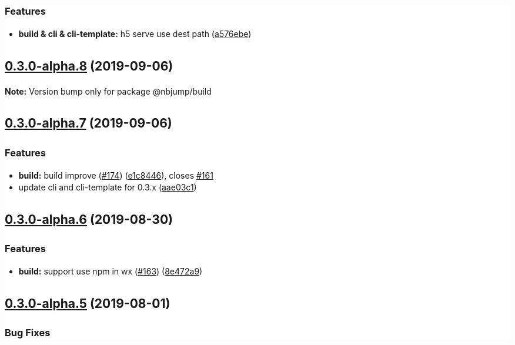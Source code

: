 
### Features

* **build & cli & cli-template:** h5 serve use dest path ([a576ebe](https://github.com/MengFangui/Nbjump/commit/a576ebe))





## [0.3.0-alpha.8](https://github.com/MengFangui/Nbjump/compare/@nbjump/build@0.3.0-alpha.7...@nbjump/build@0.3.0-alpha.8) (2019-09-06)

**Note:** Version bump only for package @nbjump/build





## [0.3.0-alpha.7](https://github.com/MengFangui/Nbjump/compare/@nbjump/build@0.3.0-alpha.6...@nbjump/build@0.3.0-alpha.7) (2019-09-06)


### Features

* **build:** build improve ([#174](https://github.com/MengFangui/Nbjump/issues/174)) ([e1c8446](https://github.com/MengFangui/Nbjump/commit/e1c8446)), closes [#161](https://github.com/MengFangui/Nbjump/issues/161)
* update cli and cli-template for 0.3.x ([aae03c1](https://github.com/MengFangui/Nbjump/commit/aae03c1))





## [0.3.0-alpha.6](https://github.com/MengFangui/Nbjump/compare/@nbjump/build@0.3.0-alpha.5...@nbjump/build@0.3.0-alpha.6) (2019-08-30)


### Features

* **build:** support use npm in wx ([#163](https://github.com/MengFangui/Nbjump/issues/163)) ([8e472a9](https://github.com/MengFangui/Nbjump/commit/8e472a9))





## [0.3.0-alpha.5](https://github.com/MengFangui/Nbjump/compare/@nbjump/build@0.3.0-alpha.4...@nbjump/build@0.3.0-alpha.5) (2019-08-01)


### Bug Fixes
